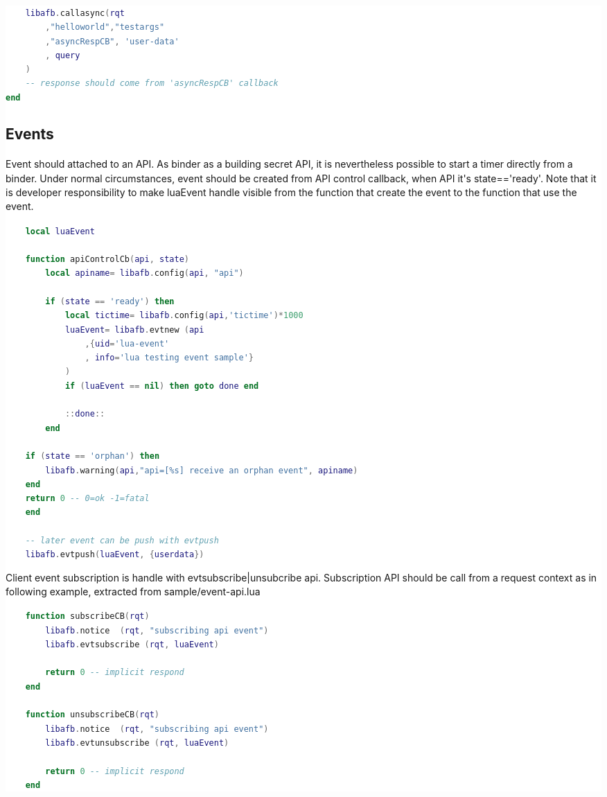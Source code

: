 ```lua
    libafb.callasync(rqt
        ,"helloworld","testargs"
        ,"asyncRespCB", 'user-data'
        , query
    )
    -- response should come from 'asyncRespCB' callback
end

```

## Events

Event should attached to an API. As binder as a building secret API, it is nevertheless possible to start a timer directly from a binder. Under normal circumstances, event should be created from API control callback, when API it's state=='ready'. Note that it is developer responsibility to make luaEvent handle visible from the function that create the event to the function that use the event.

```lua
    local luaEvent

    function apiControlCb(api, state)
        local apiname= libafb.config(api, "api")

        if (state == 'ready') then
            local tictime= libafb.config(api,'tictime')*1000
            luaEvent= libafb.evtnew (api
                ,{uid='lua-event'
                , info='lua testing event sample'}
            )
            if (luaEvent == nil) then goto done end

            ::done::
        end

    if (state == 'orphan') then
        libafb.warning(api,"api=[%s] receive an orphan event", apiname)
    end
    return 0 -- 0=ok -1=fatal
    end

    -- later event can be push with evtpush
    libafb.evtpush(luaEvent, {userdata})

```

Client event subscription is handle with evtsubscribe|unsubcribe api. Subscription API should be call from a request context as in following example, extracted from sample/event-api.lua

```lua
    function subscribeCB(rqt)
        libafb.notice  (rqt, "subscribing api event")
        libafb.evtsubscribe (rqt, luaEvent)

        return 0 -- implicit respond
    end

    function unsubscribeCB(rqt)
        libafb.notice  (rqt, "subscribing api event")
        libafb.evtunsubscribe (rqt, luaEvent)

        return 0 -- implicit respond
    end
```
